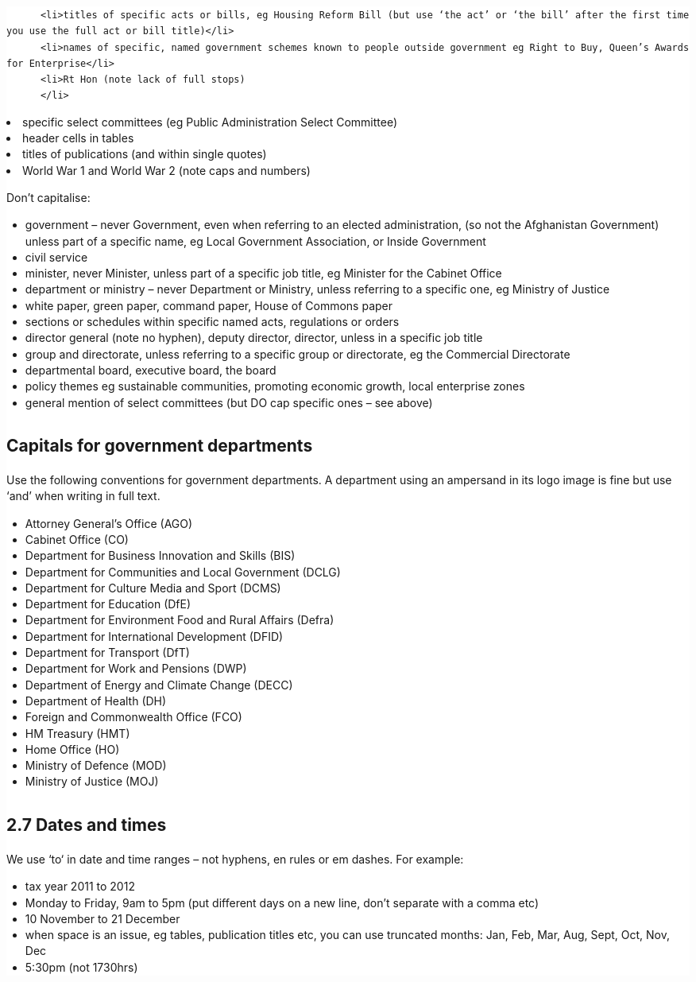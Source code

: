           <li>titles of specific acts or bills, eg Housing Reform Bill (but use ‘the act’ or ‘the bill’ after the first time you use the full act or bill title)</li>
          <li>names of specific, named government schemes known to people outside government eg Right to Buy, Queen’s Awards for Enterprise</li>
          <li>Rt Hon (note lack of full stops)
          </li>
<li>specific select committees (eg Public Administration Select Committee)</li>
          <li>header cells in tables</li>
          <li>titles of publications (and within single quotes)</li>
          <li>World War 1 and World War 2 (note caps and numbers)</li>
        </ul>
<p>Don’t capitalise:</p>
        <ul>
<li>government – never Government, even when referring to an elected administration, (so not the Afghanistan Government) unless part of a specific name, eg Local Government Association, or Inside Government</li>
          <li>civil service</li>
          <li>minister, never Minister, unless part of a specific job title, eg Minister for the Cabinet Office</li>
          <li>department or ministry – never Department or Ministry, unless referring to a specific one, eg Ministry of Justice</li>
          <li>white paper, green paper, command paper, House of Commons paper</li>
          <li>sections or schedules within specific named acts, regulations or orders</li>
          <li>director general (note no hyphen), deputy director, director, unless in a specific job title</li>
          <li>group and directorate, unless referring to a specific group or directorate, eg the Commercial Directorate</li>
          <li>departmental board, executive board, the board</li>
          <li>policy themes eg sustainable communities, promoting economic growth, local enterprise zones</li>
          <li>general mention of select committees (but DO cap specific ones – see above)</li>
        </ul>
<h2 id="capitals-for-government-departments">Capitals for government departments</h2>
        <p>Use the following conventions for government departments. A department using an ampersand in its logo image is fine but use ‘and’ when writing in full text.</p>
        <ul>
<li>Attorney General’s Office (AGO)</li>
          <li>Cabinet Office (CO)</li>
          <li>Department for Business Innovation and Skills (BIS)</li>
          <li>Department for Communities and Local Government (DCLG)</li>
          <li>Department for Culture Media and Sport (DCMS)</li>
          <li>Department for Education (DfE)</li>
          <li>Department for Environment Food and Rural Affairs (Defra)</li>
          <li>Department for International Development (DFID)</li>
          <li>Department for Transport (DfT)</li>
          <li>Department for Work and Pensions (DWP)</li>
          <li>Department of Energy and Climate Change (DECC)</li>
          <li>Department of Health (DH)</li>
          <li>Foreign and Commonwealth Office (FCO)</li>
          <li>HM Treasury (HMT)</li>
          <li>Home Office (HO)</li>
          <li>Ministry of Defence (MOD)</li>
          <li>Ministry of Justice (MOJ)</li>
        </ul>
<h2 id="dates-and-times">2.7 Dates and times</h2>
        <p>We use ‘to‘ in date and time ranges – not hyphens, en rules or em dashes. For example:</p>
        <ul>
<li>tax year 2011 to 2012</li>
          <li>Monday to Friday, 9am to 5pm (put different days on a new line, don’t separate with a comma etc)</li>
          <li>10 November to 21 December</li>
          <li>when space is an issue, eg tables, publication titles etc, you can use truncated months: Jan, Feb, Mar, Aug, Sept, Oct, Nov, Dec</li>
          <li>5:30pm (not 1730hrs)</li>